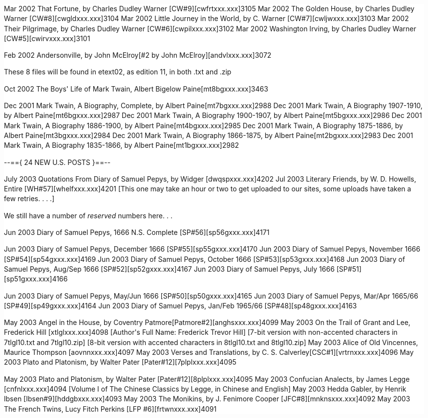 Mar 2002 That Fortune, by Charles Dudley Warner      [CW#9][cwfrtxxx.xxx]3105
Mar 2002 The Golden House, by Charles Dudley Warner  [CW#8][cwgldxxx.xxx]3104
Mar 2002 Little Journey in the World, by C. Warner   [CW#7][cwljwxxx.xxx]3103
Mar 2002 Their Pilgrimage, by Charles Dudley Warner  [CW#6][cwpilxxx.xxx]3102
Mar 2002 Washington Irving, by Charles Dudley Warner [CW#5][cwirvxxx.xxx]3101

Feb 2002 Andersonville, by John McElroy[#2 by John McElroy][andvlxxx.xxx]3072



These 8 files will be found in etext02, as edition 11, in both .txt and .zip

Oct 2002 The Boys' Life of Mark Twain, Albert Bigelow Paine[mt8bgxxx.xxx]3463

Dec 2001 Mark Twain, A Biography, Complete, by Albert Paine[mt7bgxxx.xxx]2988
Dec 2001 Mark Twain, A Biography 1907-1910, by Albert Paine[mt6bgxxx.xxx]2987
Dec 2001 Mark Twain, A Biography 1900-1907, by Albert Paine[mt5bgxxx.xxx]2986
Dec 2001 Mark Twain, A Biography 1886-1900, by Albert Paine[mt4bgxxx.xxx]2985
Dec 2001 Mark Twain, A Biography 1875-1886, by Albert Paine[mt3bgxxx.xxx]2984
Dec 2001 Mark Twain, A Biography 1866-1875, by Albert Paine[mt2bgxxx.xxx]2983
Dec 2001 Mark Twain, A Biography 1835-1866, by Albert Paine[mt1bgxxx.xxx]2982



--=={ 24 NEW U.S. POSTS }==--

July 2003 Quotations From Diary of Samuel Pepys, by Widger [dwqspxxx.xxx]4202
Jul 2003 Literary Friends, by W. D. Howells, Entire [WH#57][whelfxxx.xxx]4201
[This one may take an hour or two to get uploaded to our sites, some uploads
have taken a few retries. . . .]

We still have a number of *reserved* numbers here. . .

Jun 2003 Diary of Samuel Pepys, 1666 N.S. Complete  [SP#56][sp56gxxx.xxx]4171

Jun 2003 Diary of Samuel Pepys, December 1666       [SP#55][sp55gxxx.xxx]4170
Jun 2003 Diary of Samuel Pepys, November 1666       [SP#54][sp54gxxx.xxx]4169
Jun 2003 Diary of Samuel Pepys, October 1666        [SP#53][sp53gxxx.xxx]4168
Jun 2003 Diary of Samuel Pepys, Aug/Sep 1666        [SP#52][sp52gxxx.xxx]4167
Jun 2003 Diary of Samuel Pepys, July 1666           [SP#51][sp51gxxx.xxx]4166

Jun 2003 Diary of Samuel Pepys, May/Jun 1666        [SP#50][sp50gxxx.xxx]4165
Jun 2003 Diary of Samuel Pepys, Mar/Apr 1665/66     [SP#49][sp49gxxx.xxx]4164
Jun 2003 Diary of Samuel Pepys, Jan/Feb 1965/66     [SP#48][sp48gxxx.xxx]4163


May 2003 Angel in the House, by Coventry Patmore[Patmore#2][anghsxxx.xxx]4099
May 2003 On the Trail of Grant and Lee, Frederick Hill     [xtlglxxx.xxx]4098
[Author's Full Name:  Frederick Trevor Hill]
[7-bit version with non-accented characters in 7tlgl10.txt and 7tlgl10.zip]
[8-bit version with accented characters in 8tlgl10.txt and 8tlgl10.zip]
May 2003 Alice of Old Vincennes, Maurice Thompson          [aovnnxxx.xxx]4097
May 2003 Verses and Translations, by C. S. Calverley[CSC#1][vrtrnxxx.xxx]4096
May 2003 Plato and Platonism, by Walter Pater    [Pater#12][7plplxxx.xxx]4095

May 2003 Plato and Platonism, by Walter Pater    [Pater#12][8plplxxx.xxx]4095
May 2003 Confucian Analects, by James Legge                [cnfnlxxx.xxx]4094
[Volume I of The Chinese Classics by Legge, in Chinese and English]
May 2003 Hedda Gabler, by Henrik Ibsen            [Ibsen#9][hddgbxxx.xxx]4093
May 2003 The Monikins, by J. Fenimore Cooper        [JFC#8][mnknsxxx.xxx]4092
May 2003 The French Twins, Lucy Fitch Perkins      [LFP #6][frtwnxxx.xxx]4091
